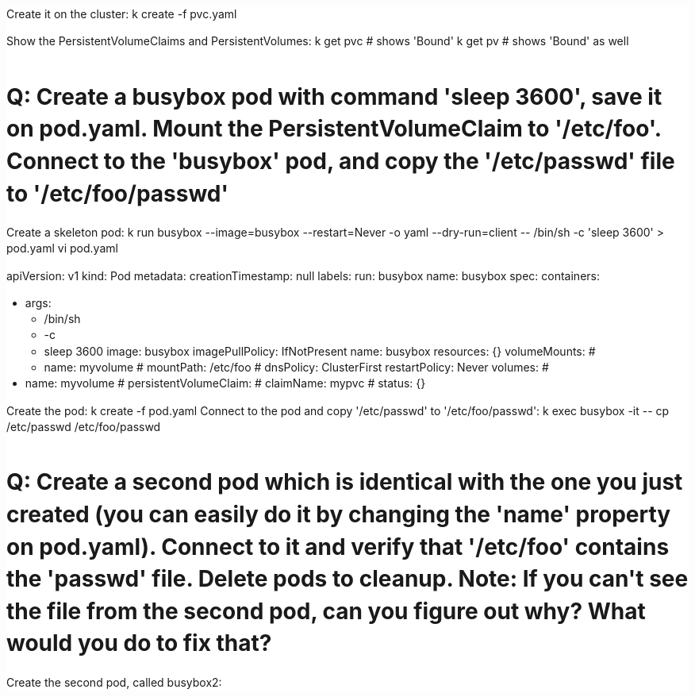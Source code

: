 Create it on the cluster:
k create -f pvc.yaml

Show the PersistentVolumeClaims and PersistentVolumes:
k get pvc                                                                # shows 'Bound'
k get pv                                                                 # shows 'Bound' as well

# Q: Create a busybox pod with command 'sleep 3600', save it on pod.yaml. Mount the PersistentVolumeClaim to '/etc/foo'. Connect to the 'busybox' pod, and copy the '/etc/passwd' file to '/etc/foo/passwd'
Create a skeleton pod:
k run busybox --image=busybox --restart=Never -o yaml --dry-run=client -- /bin/sh -c 'sleep 3600' > pod.yaml
vi pod.yaml

apiVersion: v1
kind: Pod
metadata:
  creationTimestamp: null
  labels:
    run: busybox
  name: busybox
spec:
  containers:
  - args:
    - /bin/sh
    - -c
    - sleep 3600
    image: busybox
    imagePullPolicy: IfNotPresent
    name: busybox
    resources: {}
    volumeMounts: #
    - name: myvolume #
      mountPath: /etc/foo #
  dnsPolicy: ClusterFirst
  restartPolicy: Never
  volumes: #
  - name: myvolume #
    persistentVolumeClaim: #
      claimName: mypvc #
status: {}

Create the pod:
k create -f pod.yaml
Connect to the pod and copy '/etc/passwd' to '/etc/foo/passwd':
k exec busybox -it -- cp /etc/passwd /etc/foo/passwd

# Q: Create a second pod which is identical with the one you just created (you can easily do it by changing the 'name' property on pod.yaml). Connect to it and verify that '/etc/foo' contains the 'passwd' file. Delete pods to cleanup. Note: If you can't see the file from the second pod, can you figure out why? What would you do to fix that?
Create the second pod, called busybox2:
